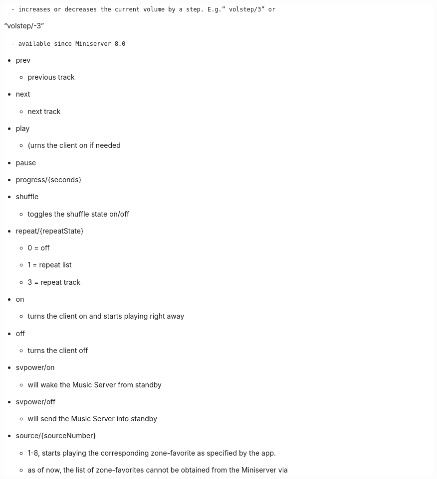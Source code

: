 
      - increases or decreases the current volume by a step. E.g.” volstep/3” or


“volstep/-3”

      - available since Miniserver 8.0

  - prev


      - previous track

  - next


      - next track


  - play


      - (urns the client on if needed

  - pause

  - progress/{seconds}

  - shuffle


      - toggles the shuffle state on/off

  - repeat/{repeatState}


      - 0 = off

      - 1 = repeat list

      - 3 = repeat track


  - on


      - turns the client on and starts playing right away

  - off


      - turns the client off

  - svpower/on


      - will wake the Music Server from standby

  - svpower/off


      - will send the Music Server into standby

  - source/{sourceNumber}


      - 1-8, starts playing the corresponding zone-favorite as specified by the app.

      - as of now, the list of zone-favorites cannot be obtained from the Miniserver via
